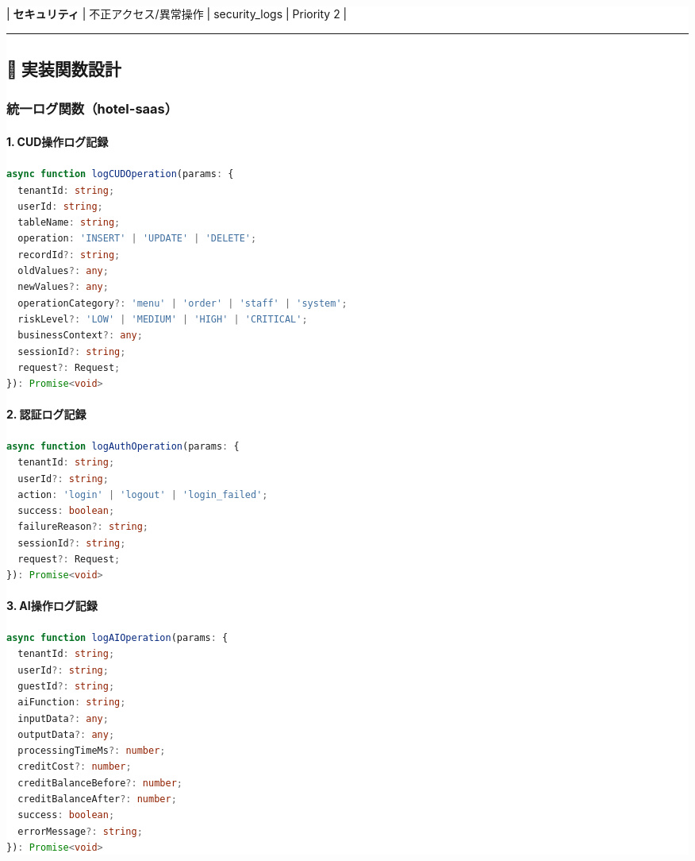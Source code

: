 | **セキュリティ** | 不正アクセス/異常操作 | security_logs | Priority 2 |

---

## 🔧 実装関数設計

### **統一ログ関数（hotel-saas）**

#### **1. CUD操作ログ記録**
```typescript
async function logCUDOperation(params: {
  tenantId: string;
  userId: string;
  tableName: string;
  operation: 'INSERT' | 'UPDATE' | 'DELETE';
  recordId?: string;
  oldValues?: any;
  newValues?: any;
  operationCategory?: 'menu' | 'order' | 'staff' | 'system';
  riskLevel?: 'LOW' | 'MEDIUM' | 'HIGH' | 'CRITICAL';
  businessContext?: any;
  sessionId?: string;
  request?: Request;
}): Promise<void>
```

#### **2. 認証ログ記録**
```typescript
async function logAuthOperation(params: {
  tenantId: string;
  userId?: string;
  action: 'login' | 'logout' | 'login_failed';
  success: boolean;
  failureReason?: string;
  sessionId?: string;
  request?: Request;
}): Promise<void>
```

#### **3. AI操作ログ記録**
```typescript
async function logAIOperation(params: {
  tenantId: string;
  userId?: string;
  guestId?: string;
  aiFunction: string;
  inputData?: any;
  outputData?: any;
  processingTimeMs?: number;
  creditCost?: number;
  creditBalanceBefore?: number;
  creditBalanceAfter?: number;
  success: boolean;
  errorMessage?: string;
}): Promise<void>
```
